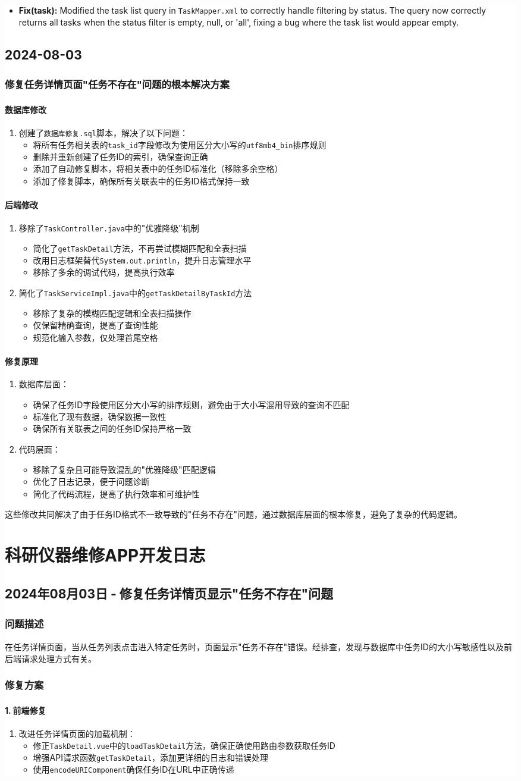 - **Fix(task):** Modified the task list query in `TaskMapper.xml` to correctly handle filtering by status. The query now correctly returns all tasks when the status filter is empty, null, or 'all', fixing a bug where the task list would appear empty.

## 2024-08-03

### 修复任务详情页面"任务不存在"问题的根本解决方案

#### 数据库修改
1. 创建了`数据库修复.sql`脚本，解决了以下问题：
   - 将所有任务相关表的`task_id`字段修改为使用区分大小写的`utf8mb4_bin`排序规则
   - 删除并重新创建了任务ID的索引，确保查询正确
   - 添加了自动修复脚本，将相关表中的任务ID标准化（移除多余空格）
   - 添加了修复脚本，确保所有关联表中的任务ID格式保持一致

#### 后端修改
1. 移除了`TaskController.java`中的"优雅降级"机制
   - 简化了`getTaskDetail`方法，不再尝试模糊匹配和全表扫描
   - 改用日志框架替代`System.out.println`，提升日志管理水平
   - 移除了多余的调试代码，提高执行效率

2. 简化了`TaskServiceImpl.java`中的`getTaskDetailByTaskId`方法
   - 移除了复杂的模糊匹配逻辑和全表扫描操作
   - 仅保留精确查询，提高了查询性能
   - 规范化输入参数，仅处理首尾空格

#### 修复原理
1. 数据库层面：
   - 确保了任务ID字段使用区分大小写的排序规则，避免由于大小写混用导致的查询不匹配
   - 标准化了现有数据，确保数据一致性
   - 确保所有关联表之间的任务ID保持严格一致

2. 代码层面：
   - 移除了复杂且可能导致混乱的"优雅降级"匹配逻辑
   - 优化了日志记录，便于问题诊断
   - 简化了代码流程，提高了执行效率和可维护性

这些修改共同解决了由于任务ID格式不一致导致的"任务不存在"问题，通过数据库层面的根本修复，避免了复杂的代码逻辑。

# 科研仪器维修APP开发日志

## 2024年08月03日 - 修复任务详情页显示"任务不存在"问题

### 问题描述
在任务详情页面，当从任务列表点击进入特定任务时，页面显示"任务不存在"错误。经排查，发现与数据库中任务ID的大小写敏感性以及前后端请求处理方式有关。

### 修复方案

#### 1. 前端修复
1. 改进任务详情页面的加载机制：
   - 修正`TaskDetail.vue`中的`loadTaskDetail`方法，确保正确使用路由参数获取任务ID
   - 增强API请求函数`getTaskDetail`，添加更详细的日志和错误处理
   - 使用`encodeURIComponent`确保任务ID在URL中正确传递
